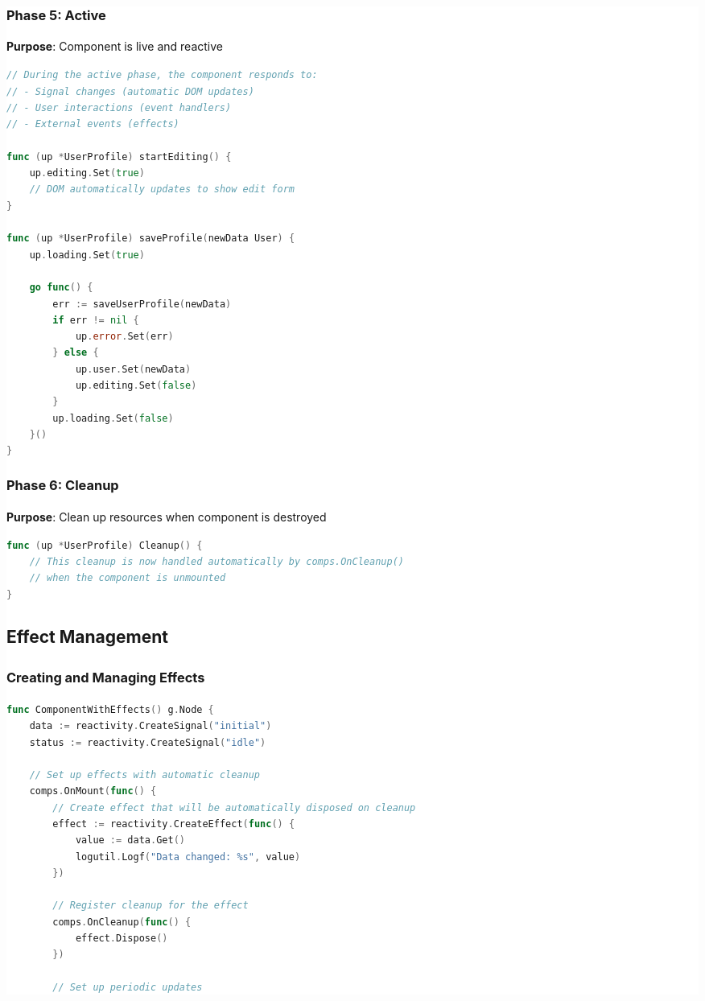 ### Phase 5: Active

**Purpose**: Component is live and reactive

```go
// During the active phase, the component responds to:
// - Signal changes (automatic DOM updates)
// - User interactions (event handlers)
// - External events (effects)

func (up *UserProfile) startEditing() {
    up.editing.Set(true)
    // DOM automatically updates to show edit form
}

func (up *UserProfile) saveProfile(newData User) {
    up.loading.Set(true)
    
    go func() {
        err := saveUserProfile(newData)
        if err != nil {
            up.error.Set(err)
        } else {
            up.user.Set(newData)
            up.editing.Set(false)
        }
        up.loading.Set(false)
    }()
}
```

### Phase 6: Cleanup

**Purpose**: Clean up resources when component is destroyed

```go
func (up *UserProfile) Cleanup() {
    // This cleanup is now handled automatically by comps.OnCleanup()
    // when the component is unmounted
}
```

## Effect Management

### Creating and Managing Effects

```go
func ComponentWithEffects() g.Node {
    data := reactivity.CreateSignal("initial")
    status := reactivity.CreateSignal("idle")
    
    // Set up effects with automatic cleanup
    comps.OnMount(func() {
        // Create effect that will be automatically disposed on cleanup
        effect := reactivity.CreateEffect(func() {
            value := data.Get()
            logutil.Logf("Data changed: %s", value)
        })
        
        // Register cleanup for the effect
        comps.OnCleanup(func() {
            effect.Dispose()
        })
        
        // Set up periodic updates
```
